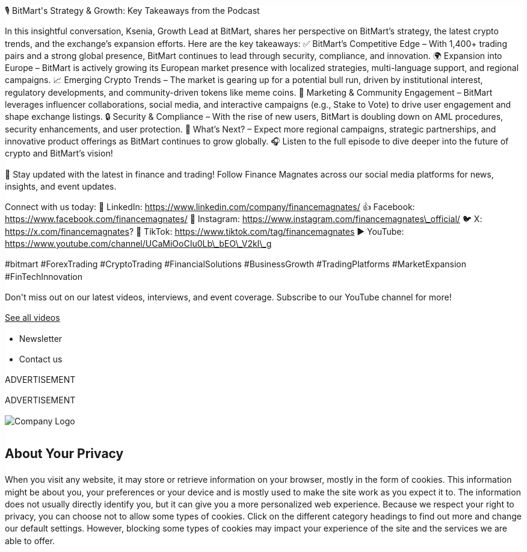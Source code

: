 
🎙️ BitMart's Strategy & Growth: Key Takeaways from the Podcast

In this insightful conversation, Ksenia, Growth Lead at BitMart, shares her perspective on BitMart’s strategy, the latest crypto trends, and the exchange’s expansion efforts. Here are the key takeaways:
✅ BitMart’s Competitive Edge – With 1,400+ trading pairs and a strong global presence, BitMart continues to lead through security, compliance, and innovation.
🌍 Expansion into Europe – BitMart is actively growing its European market presence with localized strategies, multi-language support, and regional campaigns.
📈 Emerging Crypto Trends – The market is gearing up for a potential bull run, driven by institutional interest, regulatory developments, and community-driven tokens like meme coins.
🎯 Marketing & Community Engagement – BitMart leverages influencer collaborations, social media, and interactive campaigns (e.g., Stake to Vote) to drive user engagement and shape exchange listings.
🔒 Security & Compliance – With the rise of new users, BitMart is doubling down on AML procedures, security enhancements, and user protection.
🚀 What’s Next? – Expect more regional campaigns, strategic partnerships, and innovative product offerings as BitMart continues to grow globally.
🎧 Listen to the full episode to dive deeper into the future of crypto and BitMart’s vision!

📣 Stay updated with the latest in finance and trading!
Follow Finance Magnates across our social media platforms for news, insights, and event updates.

Connect with us today:
🔗 LinkedIn: https://www.linkedin.com/company/financemagnates/
👍 Facebook: https://www.facebook.com/financemagnates/
📸 Instagram: https://www.instagram.com/financemagnates\_official/
🐦 X: https://x.com/financemagnates?
🎥 TikTok: https://www.tiktok.com/tag/financemagnates
▶️ YouTube: https://www.youtube.com/channel/UCaMiOoCIu0Lb\_bEO\_V2kI\_g

#bitmart #ForexTrading #CryptoTrading #FinancialSolutions #BusinessGrowth #TradingPlatforms #MarketExpansion #FinTechInnovation

Don't miss out on our latest videos, interviews, and event coverage.
Subscribe to our YouTube channel for more!



[See all videos](https://www.youtube.com/@FinanceMagnates_official)

- Newsletter

- Contact us


ADVERTISEMENT

ADVERTISEMENT

![Company Logo](https://cdn.cookielaw.org/logos/7cfb5d16-3e6e-4c50-a470-52a3af78700d/f729e649-2573-494b-9955-f83af1cdd9ff/f696a41e-9c1e-450f-99da-0d39c8ed86d9/logo-footer.png)

## About Your Privacy

When you visit any website, it may store or retrieve information on your browser, mostly in the form of cookies. This information might be about you, your preferences or your device and is mostly used to make the site work as you expect it to. The information does not usually directly identify you, but it can give you a more personalized web experience. Because we respect your right to privacy, you can choose not to allow some types of cookies. Click on the different category headings to find out more and change our default settings. However, blocking some types of cookies may impact your experience of the site and the services we are able to offer.
